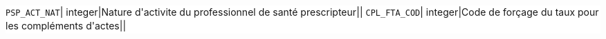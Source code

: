 `PSP_ACT_NAT`|
integer|Nature d&#x27;activite du professionnel de santé prescripteur||
`CPL_FTA_COD`|
integer|Code de forçage du taux pour les compléments d&#x27;actes||


